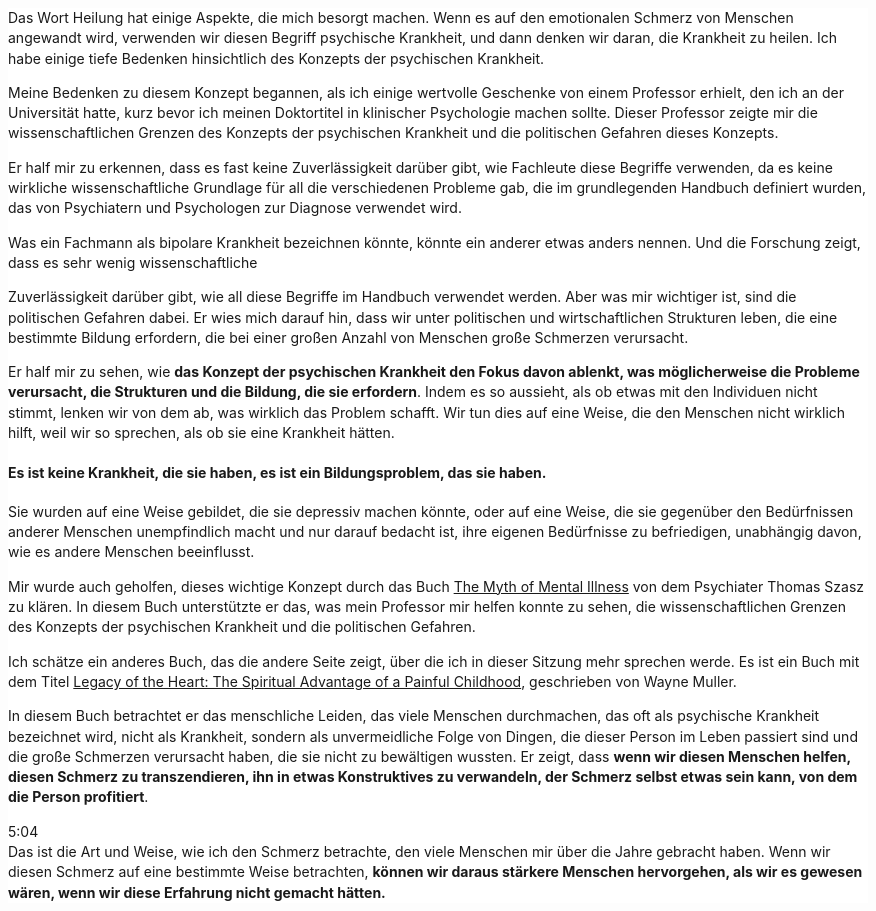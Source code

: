 Das Wort Heilung hat einige Aspekte, die mich besorgt machen. Wenn es auf den emotionalen Schmerz von Menschen angewandt wird, verwenden wir diesen Begriff psychische Krankheit, und dann denken wir daran, die Krankheit zu heilen. Ich habe einige tiefe Bedenken hinsichtlich des Konzepts der psychischen Krankheit.

Meine Bedenken zu diesem Konzept begannen, als ich einige wertvolle Geschenke von einem Professor erhielt, den ich an der Universität hatte, kurz bevor ich meinen Doktortitel in klinischer Psychologie machen sollte. Dieser Professor zeigte mir die wissenschaftlichen Grenzen des Konzepts der psychischen Krankheit und die politischen Gefahren dieses Konzepts.

Er half mir zu erkennen, dass es fast keine Zuverlässigkeit darüber gibt, wie Fachleute diese Begriffe verwenden, da es keine wirkliche wissenschaftliche Grundlage für all die verschiedenen Probleme gab, die im grundlegenden Handbuch definiert wurden, das von Psychiatern und Psychologen zur Diagnose verwendet wird.

Was ein Fachmann als bipolare Krankheit bezeichnen könnte, könnte ein anderer etwas anders nennen. Und die Forschung zeigt, dass es sehr wenig wissenschaftliche

 Zuverlässigkeit darüber gibt, wie all diese Begriffe im Handbuch verwendet werden. Aber was mir wichtiger ist, sind die politischen Gefahren dabei. Er wies mich darauf hin, dass wir unter politischen und wirtschaftlichen Strukturen leben, die eine bestimmte Bildung erfordern, die bei einer großen Anzahl von Menschen große Schmerzen verursacht.

Er half mir zu sehen, wie **das Konzept der psychischen Krankheit den Fokus davon ablenkt, was möglicherweise die Probleme verursacht, die Strukturen und die Bildung, die sie erfordern**. Indem es so aussieht, als ob etwas mit den Individuen nicht stimmt, lenken wir von dem ab, was wirklich das Problem schafft. Wir tun dies auf eine Weise, die den Menschen nicht wirklich hilft, weil wir so sprechen, als ob sie eine Krankheit hätten.

#### Es ist keine Krankheit, die sie haben, es ist ein Bildungsproblem, das sie haben.

Sie wurden auf eine Weise gebildet, die sie depressiv machen könnte, oder auf eine Weise, die sie gegenüber den Bedürfnissen anderer Menschen unempfindlich macht und nur darauf bedacht ist, ihre eigenen Bedürfnisse zu befriedigen, unabhängig davon, wie es andere Menschen beeinflusst.

Mir wurde auch geholfen, dieses wichtige Konzept durch das Buch [The Myth of Mental Illness](https://en.wikipedia.org/wiki/The_Myth_of_Mental_Illness) von dem Psychiater Thomas Szasz zu klären. In diesem Buch unterstützte er das, was mein Professor mir helfen konnte zu sehen, die wissenschaftlichen Grenzen des Konzepts der psychischen Krankheit und die politischen Gefahren.

Ich schätze ein anderes Buch, das die andere Seite zeigt, über die ich in dieser Sitzung mehr sprechen werde. Es ist ein Buch mit dem Titel [Legacy of the Heart: The Spiritual Advantage of a Painful Childhood](https://www.goodreads.com/book/show/303061.Legacy_of_the_Heart), geschrieben von Wayne Muller.

In diesem Buch betrachtet er das menschliche Leiden, das viele Menschen durchmachen, das oft als psychische Krankheit bezeichnet wird, nicht als Krankheit, sondern als unvermeidliche Folge von Dingen, die dieser Person im Leben passiert sind und die große Schmerzen verursacht haben, die sie nicht zu bewältigen wussten. Er zeigt, dass **wenn wir diesen Menschen helfen, diesen Schmerz zu transzendieren, ihn in etwas Konstruktives zu verwandeln, der Schmerz selbst etwas sein kann, von dem die Person profitiert**.

5:04  
Das ist die Art und Weise, wie ich den Schmerz betrachte, den viele Menschen mir über die Jahre gebracht haben. Wenn wir diesen Schmerz auf eine bestimmte Weise betrachten, **können wir daraus stärkere Menschen hervorgehen, als wir es gewesen wären, wenn wir diese Erfahrung nicht gemacht hätten.**
